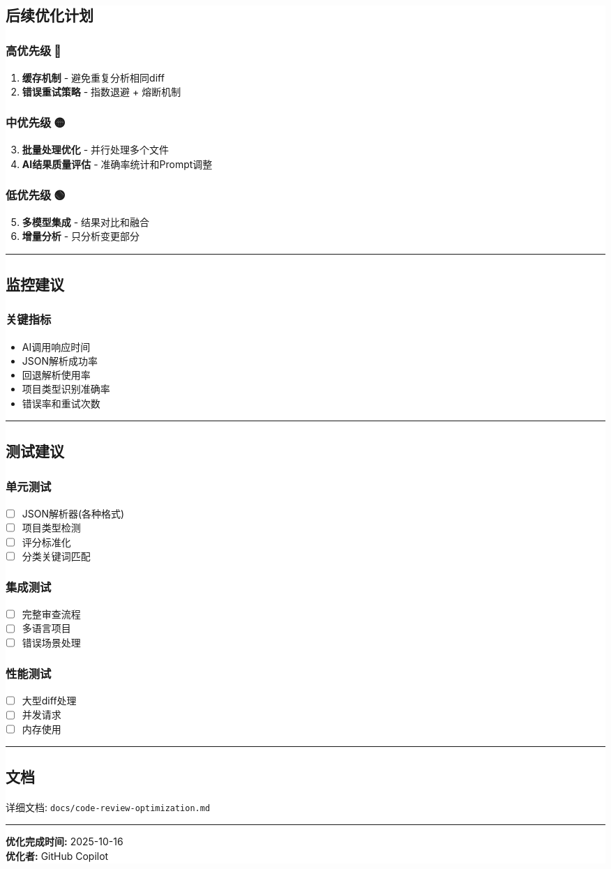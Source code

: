 ## 后续优化计划

### 高优先级 🔴
1. **缓存机制** - 避免重复分析相同diff
2. **错误重试策略** - 指数退避 + 熔断机制

### 中优先级 🟡
3. **批量处理优化** - 并行处理多个文件
4. **AI结果质量评估** - 准确率统计和Prompt调整

### 低优先级 🟢
5. **多模型集成** - 结果对比和融合
6. **增量分析** - 只分析变更部分

---

## 监控建议

### 关键指标
- AI调用响应时间
- JSON解析成功率  
- 回退解析使用率
- 项目类型识别准确率
- 错误率和重试次数

---

## 测试建议

### 单元测试
- [ ] JSON解析器(各种格式)
- [ ] 项目类型检测
- [ ] 评分标准化
- [ ] 分类关键词匹配

### 集成测试
- [ ] 完整审查流程
- [ ] 多语言项目
- [ ] 错误场景处理

### 性能测试
- [ ] 大型diff处理
- [ ] 并发请求
- [ ] 内存使用

---

## 文档

详细文档: `docs/code-review-optimization.md`

---

**优化完成时间:** 2025-10-16  
**优化者:** GitHub Copilot
